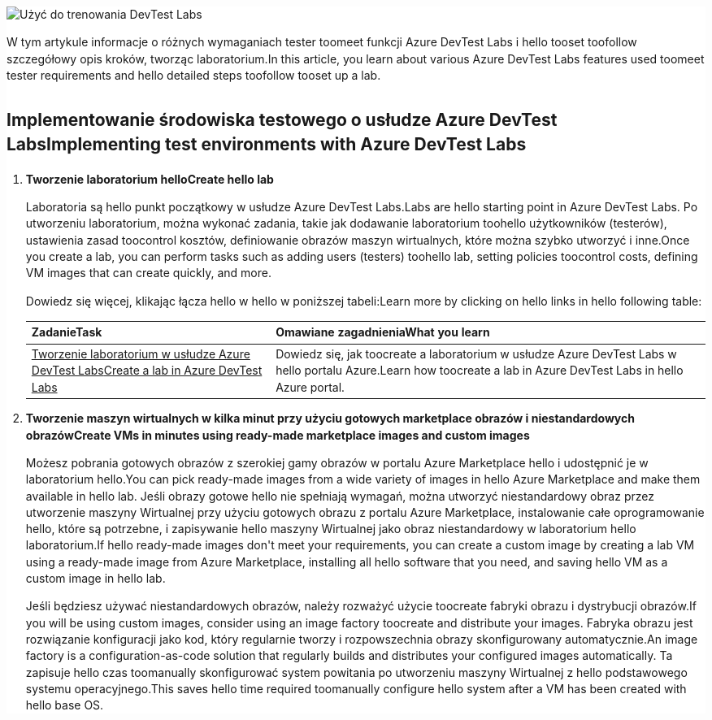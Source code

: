 ![Użyć do trenowania DevTest Labs](./media/devtest-lab-developer-lab/devtest-lab-developer-lab.png)

<span data-ttu-id="b7d91-112">W tym artykule informacje o różnych wymaganiach tester toomeet funkcji Azure DevTest Labs i hello tooset toofollow szczegółowy opis kroków, tworząc laboratorium.</span><span class="sxs-lookup"><span data-stu-id="b7d91-112">In this article, you learn about various Azure DevTest Labs features used toomeet tester requirements and hello detailed steps toofollow tooset up a lab.</span></span>

## <a name="implementing-test-environments-with-azure-devtest-labs"></a><span data-ttu-id="b7d91-113">Implementowanie środowiska testowego o usłudze Azure DevTest Labs</span><span class="sxs-lookup"><span data-stu-id="b7d91-113">Implementing test environments with Azure DevTest Labs</span></span>
1. <span data-ttu-id="b7d91-114">**Tworzenie laboratorium hello**</span><span class="sxs-lookup"><span data-stu-id="b7d91-114">**Create hello lab**</span></span> 
   
    <span data-ttu-id="b7d91-115">Laboratoria są hello punkt początkowy w usłudze Azure DevTest Labs.</span><span class="sxs-lookup"><span data-stu-id="b7d91-115">Labs are hello starting point in Azure DevTest Labs.</span></span> <span data-ttu-id="b7d91-116">Po utworzeniu laboratorium, można wykonać zadania, takie jak dodawanie laboratorium toohello użytkowników (testerów), ustawienia zasad toocontrol kosztów, definiowanie obrazów maszyn wirtualnych, które można szybko utworzyć i inne.</span><span class="sxs-lookup"><span data-stu-id="b7d91-116">Once you create a lab, you can perform tasks such as adding users (testers) toohello lab, setting policies toocontrol costs, defining VM images that can create quickly, and more.</span></span>  
   
    <span data-ttu-id="b7d91-117">Dowiedz się więcej, klikając łącza hello w hello w poniższej tabeli:</span><span class="sxs-lookup"><span data-stu-id="b7d91-117">Learn more by clicking on hello links in hello following table:</span></span>
   
   | <span data-ttu-id="b7d91-118">Zadanie</span><span class="sxs-lookup"><span data-stu-id="b7d91-118">Task</span></span> | <span data-ttu-id="b7d91-119">Omawiane zagadnienia</span><span class="sxs-lookup"><span data-stu-id="b7d91-119">What you learn</span></span> |
   | --- | --- |
   | [<span data-ttu-id="b7d91-120">Tworzenie laboratorium w usłudze Azure DevTest Labs</span><span class="sxs-lookup"><span data-stu-id="b7d91-120">Create a lab in Azure DevTest Labs</span></span>](devtest-lab-create-lab.md) |<span data-ttu-id="b7d91-121">Dowiedz się, jak toocreate a laboratorium w usłudze Azure DevTest Labs w hello portalu Azure.</span><span class="sxs-lookup"><span data-stu-id="b7d91-121">Learn how toocreate a lab in Azure DevTest Labs in hello Azure portal.</span></span> |
2. <span data-ttu-id="b7d91-122">**Tworzenie maszyn wirtualnych w kilka minut przy użyciu gotowych marketplace obrazów i niestandardowych obrazów**</span><span class="sxs-lookup"><span data-stu-id="b7d91-122">**Create VMs in minutes using ready-made marketplace images and custom images**</span></span> 
   
    <span data-ttu-id="b7d91-123">Możesz pobrania gotowych obrazów z szerokiej gamy obrazów w portalu Azure Marketplace hello i udostępnić je w laboratorium hello.</span><span class="sxs-lookup"><span data-stu-id="b7d91-123">You can pick ready-made images from a wide variety of images in hello Azure Marketplace and make them available in hello lab.</span></span> <span data-ttu-id="b7d91-124">Jeśli obrazy gotowe hello nie spełniają wymagań, można utworzyć niestandardowy obraz przez utworzenie maszyny Wirtualnej przy użyciu gotowych obrazu z portalu Azure Marketplace, instalowanie całe oprogramowanie hello, które są potrzebne, i zapisywanie hello maszyny Wirtualnej jako obraz niestandardowy w laboratorium hello laboratorium.</span><span class="sxs-lookup"><span data-stu-id="b7d91-124">If hello ready-made images don't meet your requirements, you can create a custom image by creating a lab VM using a ready-made image from Azure Marketplace, installing all hello software that you need, and saving hello VM as a custom image in hello lab.</span></span>

    <span data-ttu-id="b7d91-125">Jeśli będziesz używać niestandardowych obrazów, należy rozważyć użycie toocreate fabryki obrazu i dystrybucji obrazów.</span><span class="sxs-lookup"><span data-stu-id="b7d91-125">If you will be using custom images, consider using an image factory toocreate and distribute your images.</span></span> <span data-ttu-id="b7d91-126">Fabryka obrazu jest rozwiązanie konfiguracji jako kod, który regularnie tworzy i rozpowszechnia obrazy skonfigurowany automatycznie.</span><span class="sxs-lookup"><span data-stu-id="b7d91-126">An image factory is a configuration-as-code solution that regularly builds and distributes your configured images automatically.</span></span> <span data-ttu-id="b7d91-127">Ta zapisuje hello czas toomanually skonfigurować system powitania po utworzeniu maszyny Wirtualnej z hello podstawowego systemu operacyjnego.</span><span class="sxs-lookup"><span data-stu-id="b7d91-127">This saves hello time required toomanually configure hello system after a VM has been created with hello base OS.</span></span>
  